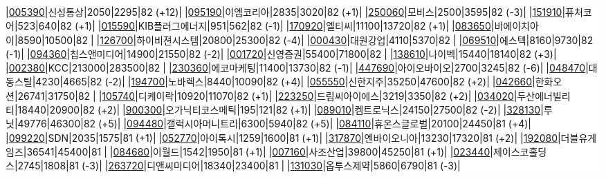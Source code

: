 |[005390](https://finance.daum.net/quotes/A005390)|신성통상|2050|2295|82 (+12)|
|[095190](https://finance.daum.net/quotes/A095190)|이엠코리아|2835|3020|82 (+1)|
|[250060](https://finance.daum.net/quotes/A250060)|모비스|2500|3595|82 (-3)|
|[151910](https://finance.daum.net/quotes/A151910)|퓨처코어|523|640|82 (+1)|
|[015590](https://finance.daum.net/quotes/A015590)|KIB플러그에너지|951|562|82 (-1)|
|[170920](https://finance.daum.net/quotes/A170920)|엘티씨|11100|13720|82 (+1)|
|[083650](https://finance.daum.net/quotes/A083650)|비에이치아이|8590|10500|82 |
|[126700](https://finance.daum.net/quotes/A126700)|하이비젼시스템|20800|25300|82 (-4)|
|[000430](https://finance.daum.net/quotes/A000430)|대원강업|4110|5370|82 |
|[069510](https://finance.daum.net/quotes/A069510)|에스텍|8160|9730|82 (-1)|
|[094360](https://finance.daum.net/quotes/A094360)|칩스앤미디어|14900|21550|82 (-2)|
|[001720](https://finance.daum.net/quotes/A001720)|신영증권|55400|71800|82 |
|[138610](https://finance.daum.net/quotes/A138610)|나이벡|15440|18140|82 (+3)|
|[002380](https://finance.daum.net/quotes/A002380)|KCC|213000|283500|82 |
|[230360](https://finance.daum.net/quotes/A230360)|에코마케팅|11400|13730|82 (-1)|
|[447690](https://finance.daum.net/quotes/A447690)|아이오바이오|2700|3245|82 (-6)|
|[048470](https://finance.daum.net/quotes/A048470)|대동스틸|4230|4665|82 (-2)|
|[194700](https://finance.daum.net/quotes/A194700)|노바렉스|8440|10090|82 (+4)|
|[055550](https://finance.daum.net/quotes/A055550)|신한지주|35250|47600|82 (+2)|
|[042660](https://finance.daum.net/quotes/A042660)|한화오션|26741|31750|82 |
|[105740](https://finance.daum.net/quotes/A105740)|디케이락|10920|11070|82 (+1)|
|[223250](https://finance.daum.net/quotes/A223250)|드림씨아이에스|3219|3350|82 (+2)|
|[034020](https://finance.daum.net/quotes/A034020)|두산에너빌리티|18440|20900|82 (+2)|
|[900300](https://finance.daum.net/quotes/A900300)|오가닉티코스메틱|195|121|82 (+1)|
|[089010](https://finance.daum.net/quotes/A089010)|켐트로닉스|24150|27500|82 (-2)|
|[328130](https://finance.daum.net/quotes/A328130)|루닛|49776|46300|82 (+5)|
|[094480](https://finance.daum.net/quotes/A094480)|갤럭시아머니트리|6300|5940|82 (+5)|
|[084110](https://finance.daum.net/quotes/A084110)|휴온스글로벌|20100|24450|81 (+4)|
|[099220](https://finance.daum.net/quotes/A099220)|SDN|2035|1575|81 (+1)|
|[052770](https://finance.daum.net/quotes/A052770)|아이톡시|1259|1600|81 (+1)|
|[317870](https://finance.daum.net/quotes/A317870)|엔바이오니아|13230|17320|81 (+2)|
|[192080](https://finance.daum.net/quotes/A192080)|더블유게임즈|36541|45400|81 |
|[084680](https://finance.daum.net/quotes/A084680)|이월드|1542|1950|81 (+1)|
|[007160](https://finance.daum.net/quotes/A007160)|사조산업|39800|45250|81 (+1)|
|[023440](https://finance.daum.net/quotes/A023440)|제이스코홀딩스|2745|1808|81 (-3)|
|[263720](https://finance.daum.net/quotes/A263720)|디앤씨미디어|18340|23400|81 |
|[131030](https://finance.daum.net/quotes/A131030)|옵투스제약|5860|6790|81 (-3)|